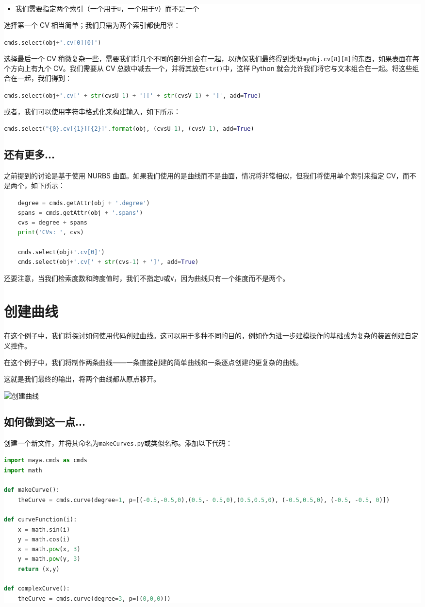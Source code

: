 +   我们需要指定两个索引（一个用于`U`，一个用于`V`）而不是一个

选择第一个 CV 相当简单；我们只需为两个索引都使用零：

```py
cmds.select(obj+'.cv[0][0]')
```

选择最后一个 CV 稍微复杂一些，需要我们将几个不同的部分组合在一起，以确保我们最终得到类似`myObj.cv[8][8]`的东西，如果表面在每个方向上有九个 CV。我们需要从 CV 总数中减去一个，并将其放在`str()`中，这样 Python 就会允许我们将它与文本组合在一起。将这些组合在一起，我们得到：

```py
cmds.select(obj+'.cv[' + str(cvsU-1) + '][' + str(cvsV-1) + ']', add=True)
```

或者，我们可以使用字符串格式化来构建输入，如下所示：

```py
cmds.select("{0}.cv[{1}][{2}]".format(obj, (cvsU-1), (cvsV-1), add=True)
```

## 还有更多...

之前提到的讨论是基于使用 NURBS 曲面。如果我们使用的是曲线而不是曲面，情况将非常相似，但我们将使用单个索引来指定 CV，而不是两个，如下所示：

```py
    degree = cmds.getAttr(obj + '.degree')
    spans = cmds.getAttr(obj + '.spans')
    cvs = degree + spans
    print('CVs: ', cvs)

    cmds.select(obj+'.cv[0]')
    cmds.select(obj+'.cv[' + str(cvs-1) + ']', add=True)
```

还要注意，当我们检索度数和跨度值时，我们不指定`U`或`V`，因为曲线只有一个维度而不是两个。

# 创建曲线

在这个例子中，我们将探讨如何使用代码创建曲线。这可以用于多种不同的目的，例如作为进一步建模操作的基础或为复杂的装置创建自定义控件。

在这个例子中，我们将制作两条曲线——一条直接创建的简单曲线和一条逐点创建的更复杂的曲线。

这就是我们最终的输出，将两个曲线都从原点移开。

![创建曲线](img/4657_03_01.jpg)

## 如何做到这一点...

创建一个新文件，并将其命名为`makeCurves.py`或类似名称。添加以下代码：

```py
import maya.cmds as cmds
import math

def makeCurve():
    theCurve = cmds.curve(degree=1, p=[(-0.5,-0.5,0),(0.5,- 0.5,0),(0.5,0.5,0), (-0.5,0.5,0), (-0.5, -0.5, 0)])

def curveFunction(i):
    x = math.sin(i)
    y = math.cos(i)
    x = math.pow(x, 3)
    y = math.pow(y, 3)
    return (x,y)

def complexCurve():
    theCurve = cmds.curve(degree=3, p=[(0,0,0)])

```